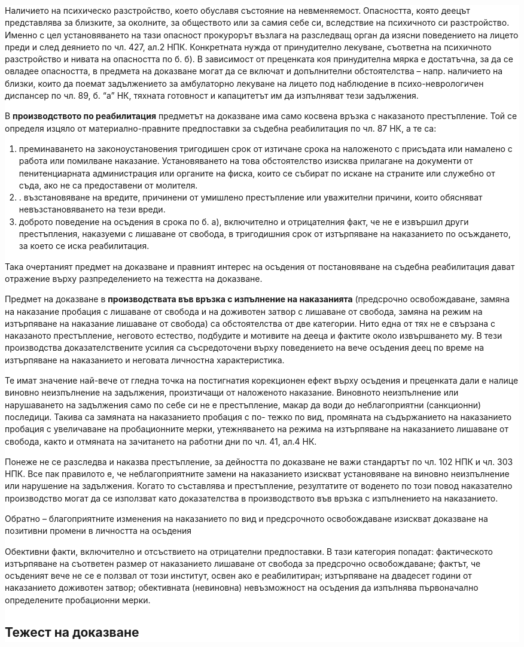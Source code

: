 Наличието на психическо разстройство, което обуславя състояние на невменяемост. Опасността, която деецът представлява за близките, за околните, за обществото или за самия себе си, вследствие на психичното си разстройство. Именно с цел установяването на тази опасност прокурорът възлага на разследващ орган да изясни поведението на лицето преди и след деянието по чл. 427, ал.2 НПК. Конкретната нужда от принудително лекуване, съответна на психичното разстройство и нивата на опасността по б. б). В зависимост от преценката коя принудителна мярка е достатъчна, за да се овладее опасността, в предмета на доказване могат да се включат и допълнителни обстоятелства – напр. наличието на близки, които да поемат задължението за амбулаторно лекуване на лицето под наблюдение в психо-неврологичен диспансер по чл. 89, б. “а” НК, тяхната готовност и капацитетът им да изпълняват тези задължения.

В **производството по реабилитация** предметът на доказване има само косвена връзка с наказаното престъпление. Той се определя изцяло от материално-правните предпоставки за съдебна реабилитация по чл. 87 НК, а те са:

1. преминаването на законоустановения тригодишен срок от изтичане срока на наложеното с присъдата или намалено с работа или помилване наказание. Установяването на това обстоятелство изисква прилагане на документи от пенитенциарната администрация или органите на фиска, които се събират по искане на страните или служебно от съда, ако не са предоставени от молителя.
2. . възстановяване на вредите, причинени от умишлено престъпление или уважителни причини, които обясняват невъзстановяването на тези вреди.
3. доброто поведение на осъдения в срока по б. а), включително и отрицателния факт, че не е извършил други престъпления, наказуеми с лишаване от свобода, в тригодишния срок от изтърпяване на наказанието по осъждането, за което се иска реабилитация.

Така очертаният предмет на доказване и правният интерес на осъдения от постановяване на съдебна реабилитация дават отражение върху разпределението на тежестта на доказване.

Предмет на доказване в **производствата във връзка с изпълнение на наказанията** (предсрочно освобождаване, замяна на наказание пробация с лишаване от свобода и на доживотен затвор с лишаване от свобода, замяна на режим на изтърпяване на наказание лишаване от свобода) са обстоятелства от две категории. Нито една от тях не е свързана с наказаното престъпление, неговото естество, подбудите и мотивите на дееца и фактите около извършването му. В тези производства доказателствените усилия са съсредоточени върху поведението на вече осъдения деец по време на изтърпяване на наказанието и неговата личностна характеристика.

Те имат значение най-вече от гледна точка на постигнатия корекционен ефект върху осъдения и преценката дали е налице виновно неизпълнение на задължения, произтичащи от наложеното наказание. Виновното неизпълнение или нарушаването на задължения само по себе си не е престъпление, макар да води до неблагоприятни (санкционни) последици. Такива са замяната на наказанието пробация с по- тежко по вид, промяната на съдържанието на наказанието пробация с увеличаване на пробационните мерки, утежняването на режима на изтърпяване на наказанието лишаване от свобода, както и отмяната на зачитането на работни дни по чл. 41, ал.4 НК.

Понеже не се разследва и наказва престъпление, за дейността по доказване не важи стандартът по чл. 102 НПК и чл. 303 НПК. Все пак правилото е, че неблагоприятните замени на наказанието изискват установяване на виновно неизпълнение или нарушение на задължения. Когато то съставлява и престъпление, резултатите от воденето по този повод наказателно производство могат да се използват като доказателства в производството във връзка с изпълнението на наказанието.

Обратно – благоприятните изменения на наказанието по вид и предсрочното освобождаване изискват доказване на позитивни промени в личността на осъдения 

Обективни факти, включително и отсъствието на отрицателни предпоставки. В тази категория попадат: фактическото изтърпяване на съответен размер от наказанието лишаване от свобода за предсрочно освобождаване; фактът, че осъденият вече не се е ползвал от този институт, освен ако е реабилитиран; изтърпяване на двадесет години от наказанието доживотен затвор; обективната (невиновна) невъзможност на осъдения да изпълнява първоначално определените пробационни мерки.
## **Тежест на доказване**